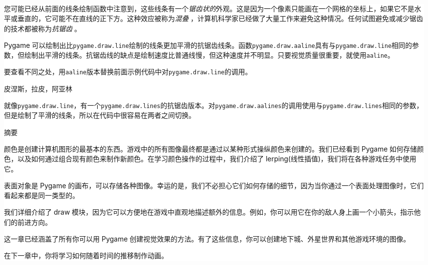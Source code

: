 您可能已经从前面的线条绘制函数中注意到，这些线条有一个*锯齿状的*外观。这是因为一个像素只能画在一个网格的坐标上，如果它不是水平或垂直的，它可能不在直线的正下方。这种效应被称为*混叠* ，计算机科学家已经做了大量工作来避免这种情况。任何试图避免或减少锯齿的技术都被称为*抗锯齿* 。

Pygame 可以绘制出比`pygame.draw.line`绘制的线条更加平滑的抗锯齿线条。函数`pygame.draw.aaline`具有与`pygame.draw.line`相同的参数，但绘制出平滑的线条。抗锯齿线的缺点是绘制速度比普通线慢，但这种速度并不明显。只要视觉质量很重要，就使用`aaline`。

要查看不同之处，用`aaline`版本替换前面示例代码中对`pygame.draw.line`的调用。

皮涅斯，拉皮，阿亚林

就像`pygame.draw.line`，有一个`pygame.draw.lines`的抗锯齿版本。对`pygame.draw.aalines`的调用使用与`pygame.draw.lines`相同的参数，但是绘制了平滑的线条，所以在代码中很容易在两者之间切换。

摘要

颜色是创建计算机图形的最基本的东西。游戏中的所有图像最终都是通过以某种形式操纵颜色来创建的。我们已经看到 Pygame 如何存储颜色，以及如何通过组合现有颜色来制作新颜色。在学习颜色操作的过程中，我们介绍了 lerping(线性插值)，我们将在各种游戏任务中使用它。

表面对象是 Pygame 的画布，可以存储各种图像。幸运的是，我们不必担心它们如何存储的细节，因为当你通过一个表面处理图像时，它们看起来都是同一类型的。

我们详细介绍了 draw 模块，因为它可以方便地在游戏中直观地描述额外的信息。例如，你可以用它在你的敌人身上画一个小箭头，指示他们的前进方向。

这一章已经涵盖了所有你可以用 Pygame 创建视觉效果的方法。有了这些信息，你可以创建地下城、外星世界和其他游戏环境的图像。

在下一章中，你将学习如何随着时间的推移制作动画。